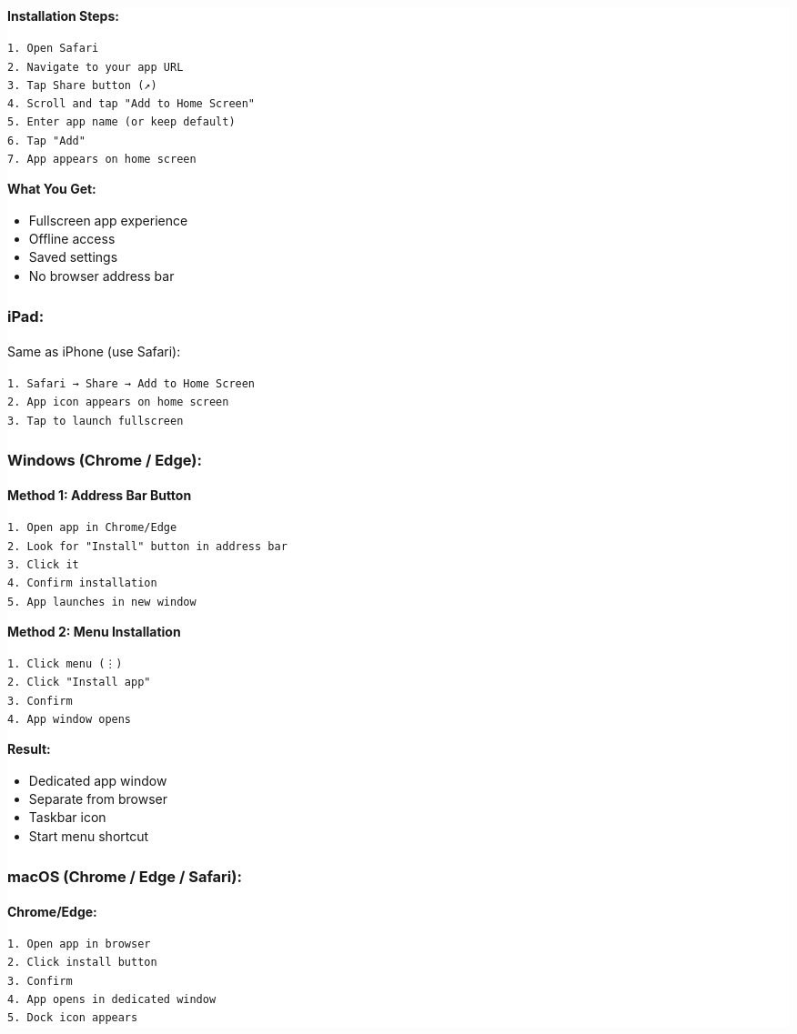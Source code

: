 **Installation Steps:**
```
1. Open Safari
2. Navigate to your app URL
3. Tap Share button (↗)
4. Scroll and tap "Add to Home Screen"
5. Enter app name (or keep default)
6. Tap "Add"
7. App appears on home screen
```

**What You Get:**
- Fullscreen app experience
- Offline access
- Saved settings
- No browser address bar

### iPad:

Same as iPhone (use Safari):
```
1. Safari → Share → Add to Home Screen
2. App icon appears on home screen
3. Tap to launch fullscreen
```

### Windows (Chrome / Edge):

**Method 1: Address Bar Button**
```
1. Open app in Chrome/Edge
2. Look for "Install" button in address bar
3. Click it
4. Confirm installation
5. App launches in new window
```

**Method 2: Menu Installation**
```
1. Click menu (⋮)
2. Click "Install app"
3. Confirm
4. App window opens
```

**Result:**
- Dedicated app window
- Separate from browser
- Taskbar icon
- Start menu shortcut

### macOS (Chrome / Edge / Safari):

**Chrome/Edge:**
```
1. Open app in browser
2. Click install button
3. Confirm
4. App opens in dedicated window
5. Dock icon appears
```
